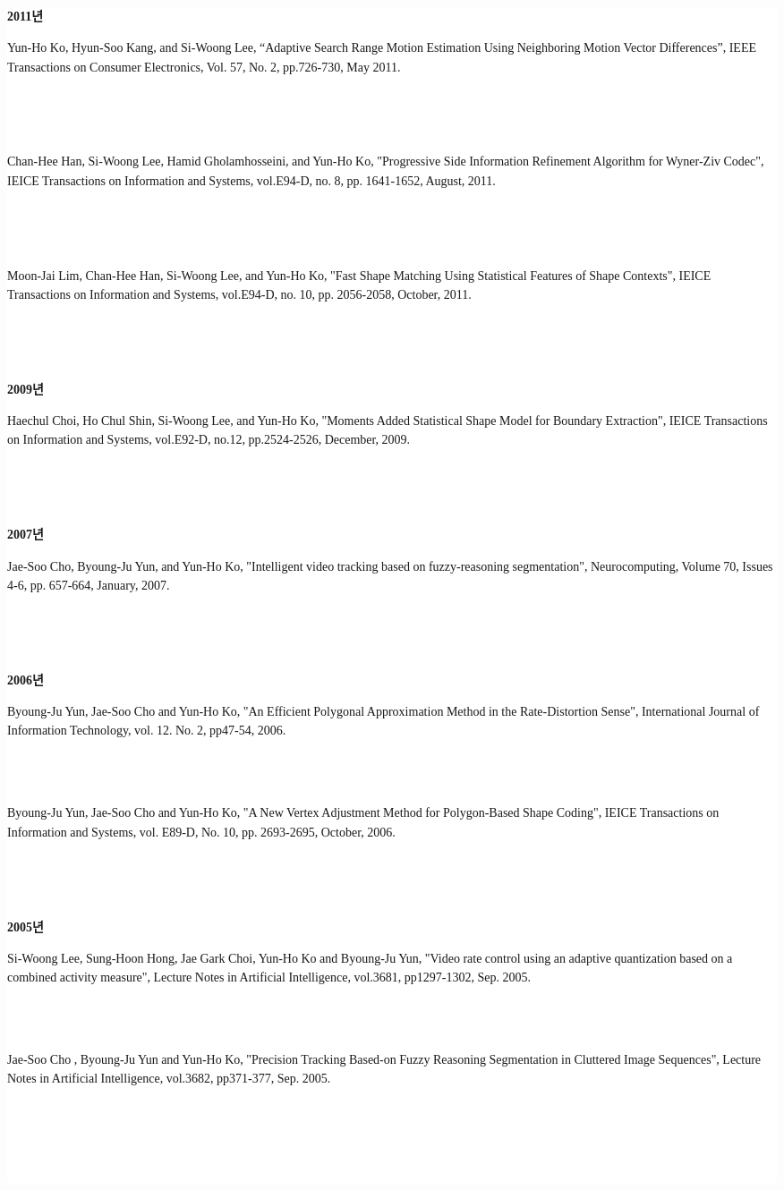 <p><span style="font-family: 굴림;"><strong>2011년</strong></span></p>
<div>
<p class="바탕글"><span style="font-family: 굴림;"><span lang="EN-US">Yun-Ho Ko, Hyun-Soo Kang, and Si-Woong Lee, &ldquo;Adaptive Search Range Motion Estimation Using Neighboring Motion Vector Differences&rdquo;, IEEE Transactions on Consumer Electronics, Vol. 57, No. 2, pp.726-730, May 2011.</span></span></p>
<p class="바탕글"><span style="font-family: 굴림;">  &nbsp;</span></p>
<p class="바탕글"><span style="font-family: 굴림;"><br type="_moz" />
</span></p>
<p class="바탕글"><span style="font-family: 굴림;">  </span><o:p></o:p></p>
<p class="바탕글"><span style="font-family: 굴림;"><span lang="EN-US">Chan-Hee Han, Si-Woong Lee, Hamid Gholamhosseini, and Yun-Ho Ko, &quot;Progressive Side Information Refinement Algorithm for Wyner-Ziv Codec&quot;, IEICE Transactions on Information and Systems, vol.E94-D, no. 8, pp. 1641-1652, August, 2011.</span></span></p>
<p class="바탕글"><span style="font-family: 굴림;">  &nbsp;</span></p>
<p class="바탕글"><span style="font-family: 굴림;">  </span><o:p></o:p></p>
<p class="바탕글"><span style="font-family: 굴림;"><br type="_moz" />
</span></p>
<p class="바탕글"><span style="font-family: 굴림;"><span lang="EN-US">Moon-Jai Lim, Chan-Hee Han, Si-Woong Lee, and Yun-Ho Ko, &quot;Fast Shape Matching Using Statistical Features of Shape Contexts&quot;, IEICE Transactions on Information and Systems, vol.E94-D, no. 10, pp. 2056-2058, October, 2011.</span></span></p>
</div>
<p><span style="font-family: 굴림;"><br type="_moz" />
</span></p>
<p><span style="font-family: 굴림;"><br type="_moz" />
</span></p>
<p><span style="font-family: 굴림;"><strong>2009년</strong></span></p>
<span style="font-family: 굴림;">  </span>
<p class="바탕글"><span style="font-family: 굴림;"><span lang="EN-US">Haechul Choi, Ho Chul Shin, Si-Woong Lee, and Yun-Ho Ko, &quot;Moments Added Statistical Shape Model for Boundary Extraction&quot;, IEICE Transactions on Information and Systems, vol.E92-D, no.12, pp.2524-2526, December, 2009. </span></span></p>
<p><span style="font-family: 굴림;">&nbsp;</span></p>
<p><span style="font-family: 굴림;">&nbsp;</span></p>
<p><span style="font-family: 굴림;"><strong>2007년</strong></span></p>
<p><span style="font-family: 굴림;">Jae-Soo Cho, Byoung-Ju Yun, and Yun-Ho Ko, &quot;Intelligent video tracking based on fuzzy-reasoning segmentation&quot;, Neurocomputing, Volume 70, Issues 4-6, pp. 657-664, January, 2007.</span></p>
<p><span style="font-family: 굴림;">&nbsp;</span></p>
<p><span style="font-family: 굴림;">&nbsp;</span></p>
<p><span style="font-family: 굴림;"><strong>2006년</strong></span></p>
<p><span style="font-family: 굴림;">Byoung-Ju Yun, Jae-Soo Cho and Yun-Ho Ko, &quot;An Efficient Polygonal Approximation Method in the Rate-Distortion Sense&quot;, International Journal of Information Technology, vol. 12. No. 2, pp47-54, 2006.</span></p>
<p><span style="font-family: 굴림;"><br />
&nbsp;</span></p>
<p><span style="font-family: 굴림;">Byoung-Ju Yun, Jae-Soo Cho and Yun-Ho Ko, &quot;A New Vertex Adjustment Method for Polygon-Based Shape Coding&quot;, IEICE Transactions on Information and Systems, vol. E89-D, No. 10, pp. 2693-2695, October, 2006.</span></p>
<p><span style="font-family: 굴림;">&nbsp;</span></p>
<p><span style="font-family: 굴림;">&nbsp;</span></p>
<p><span style="font-family: 굴림;"><strong>2005년</strong></span></p>
<p><span style="font-family: 굴림;">Si-Woong Lee, Sung-Hoon Hong, Jae Gark Choi, Yun-Ho Ko and Byoung-Ju Yun, &quot;Video rate control using an adaptive quantization based on a combined activity measure&quot;, Lecture Notes in Artificial Intelligence, vol.3681, pp1297-1302, Sep. 2005.</span></p>
<p><span style="font-family: 굴림;"><br />
&nbsp;</span></p>
<p><span style="font-family: 굴림;">Jae-Soo Cho , Byoung-Ju Yun and Yun-Ho Ko, &quot;Precision Tracking Based-on Fuzzy Reasoning Segmentation in Cluttered Image Sequences&quot;, Lecture Notes in Artificial Intelligence, vol.3682, pp371-377, Sep. 2005.</span></p>
<p><span style="font-family: 굴림;">&nbsp;</span></p>
<p><span style="font-family: 굴림;">&nbsp;</span></p>
<p><span style="font-family: 굴림;">&nbsp;</span></p>